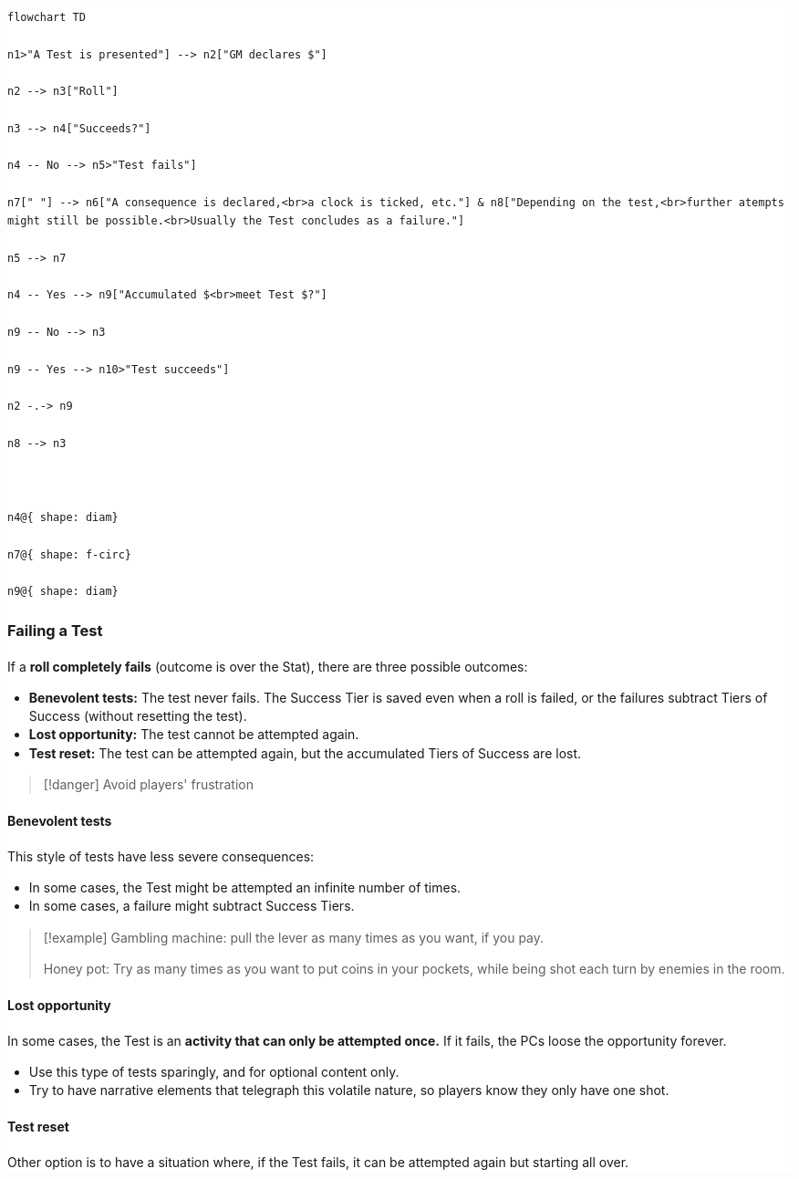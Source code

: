 ```mermaid
flowchart TD

n1>"A Test is presented"] --> n2["GM declares $"]

n2 --> n3["Roll"]

n3 --> n4["Succeeds?"]

n4 -- No --> n5>"Test fails"]

n7[" "] --> n6["A consequence is declared,<br>a clock is ticked, etc."] & n8["Depending on the test,<br>further atempts might still be possible.<br>Usually the Test concludes as a failure."]

n5 --> n7

n4 -- Yes --> n9["Accumulated $<br>meet Test $?"]

n9 -- No --> n3

n9 -- Yes --> n10>"Test succeeds"]

n2 -.-> n9

n8 --> n3

  

n4@{ shape: diam}

n7@{ shape: f-circ}

n9@{ shape: diam}
```
### Failing a Test
If a **roll completely fails** (outcome is over the Stat), there are three possible outcomes:
- **Benevolent tests:** The test never fails. The Success Tier is saved even when a roll is failed, or the failures subtract Tiers of Success (without resetting the test).
- **Lost opportunity:** The test cannot be attempted again.
- **Test reset:** The test can be attempted again, but the accumulated Tiers of Success are lost.

> [!danger] Avoid players' frustration
>

#### Benevolent tests
This style of tests have less severe consequences:
- In some cases, the Test might be attempted an infinite number of times.
- In some cases, a failure might subtract Success Tiers.

> [!example]
> Gambling machine: pull the lever as many times as you want, if you pay.
>
> Honey pot: Try as many times as you want to put coins in your pockets, while being shot each turn by enemies in the room.
#### Lost opportunity
In some cases, the Test is an **activity that can only be attempted once.** If it fails, the PCs loose the opportunity forever.
- Use this type of tests sparingly, and for optional content only.
- Try to have narrative elements that telegraph this volatile nature, so players know they only have one shot.
#### Test reset
Other option is to have a situation where, if the Test fails, it can be attempted again but starting all over.